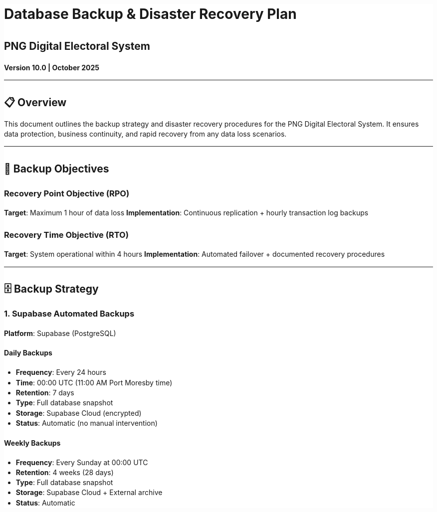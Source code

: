 # Database Backup & Disaster Recovery Plan
## PNG Digital Electoral System

**Version 10.0 | October 2025**

---

## 📋 Overview

This document outlines the backup strategy and disaster recovery procedures for the PNG Digital Electoral System. It ensures data protection, business continuity, and rapid recovery from any data loss scenarios.

---

## 🎯 Backup Objectives

### Recovery Point Objective (RPO)
**Target**: Maximum 1 hour of data loss
**Implementation**: Continuous replication + hourly transaction log backups

### Recovery Time Objective (RTO)
**Target**: System operational within 4 hours
**Implementation**: Automated failover + documented recovery procedures

---

## 🗄️ Backup Strategy

### 1. Supabase Automated Backups

**Platform**: Supabase (PostgreSQL)

#### Daily Backups
- **Frequency**: Every 24 hours
- **Time**: 00:00 UTC (11:00 AM Port Moresby time)
- **Retention**: 7 days
- **Type**: Full database snapshot
- **Storage**: Supabase Cloud (encrypted)
- **Status**: Automatic (no manual intervention)

#### Weekly Backups
- **Frequency**: Every Sunday at 00:00 UTC
- **Retention**: 4 weeks (28 days)
- **Type**: Full database snapshot
- **Storage**: Supabase Cloud + External archive
- **Status**: Automatic
